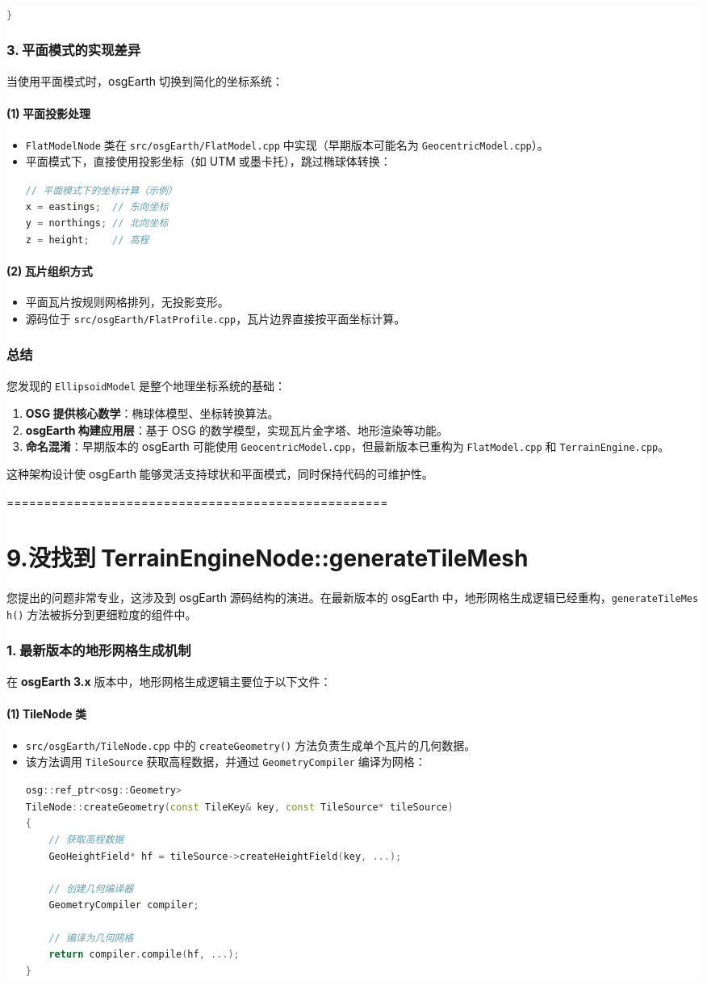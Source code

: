   ```cpp
  }
  ```


### **3. 平面模式的实现差异**

当使用平面模式时，osgEarth 切换到简化的坐标系统：

#### **(1) 平面投影处理**
- `FlatModelNode` 类在 `src/osgEarth/FlatModel.cpp` 中实现（早期版本可能名为 `GeocentricModel.cpp`）。
- 平面模式下，直接使用投影坐标（如 UTM 或墨卡托），跳过椭球体转换：
  ```cpp
  // 平面模式下的坐标计算（示例）
  x = eastings;  // 东向坐标
  y = northings; // 北向坐标
  z = height;    // 高程
  ```

#### **(2) 瓦片组织方式**
- 平面瓦片按规则网格排列，无投影变形。
- 源码位于 `src/osgEarth/FlatProfile.cpp`，瓦片边界直接按平面坐标计算。


### **总结**

您发现的 `EllipsoidModel` 是整个地理坐标系统的基础：
1. **OSG 提供核心数学**：椭球体模型、坐标转换算法。
2. **osgEarth 构建应用层**：基于 OSG 的数学模型，实现瓦片金字塔、地形渲染等功能。
3. **命名混淆**：早期版本的 osgEarth 可能使用 `GeocentricModel.cpp`，但最新版本已重构为 `FlatModel.cpp` 和 `TerrainEngine.cpp`。

这种架构设计使 osgEarth 能够灵活支持球状和平面模式，同时保持代码的可维护性。

===================================================
# 9.没找到 TerrainEngineNode::generateTileMesh

您提出的问题非常专业，这涉及到 osgEarth 源码结构的演进。在最新版本的 osgEarth 中，地形网格生成逻辑已经重构，`generateTileMesh()` 方法被拆分到更细粒度的组件中。


### **1. 最新版本的地形网格生成机制**

在 **osgEarth 3.x** 版本中，地形网格生成逻辑主要位于以下文件：

#### **(1) TileNode 类**
- `src/osgEarth/TileNode.cpp` 中的 `createGeometry()` 方法负责生成单个瓦片的几何数据。
- 该方法调用 `TileSource` 获取高程数据，并通过 `GeometryCompiler` 编译为网格：
  ```cpp
  osg::ref_ptr<osg::Geometry>
  TileNode::createGeometry(const TileKey& key, const TileSource* tileSource)
  {
      // 获取高程数据
      GeoHeightField* hf = tileSource->createHeightField(key, ...);
      
      // 创建几何编译器
      GeometryCompiler compiler;
      
      // 编译为几何网格
      return compiler.compile(hf, ...);
  }
  ```
